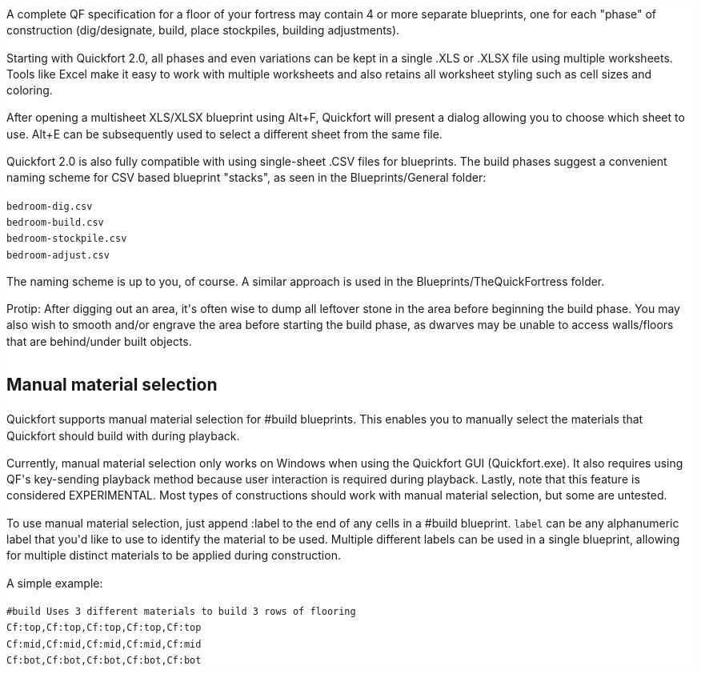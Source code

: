 A complete QF specification for a floor of your fortress may contain 4 or more
separate blueprints, one for each "phase" of construction (dig/designate,
build, place stockpiles, building adjustments).

Starting with Quickfort 2.0, all phases and even variations can be kept in a
single .XLS or .XLSX file using multiple worksheets. Tools like Excel make it
easy to work with multiple worksheets and also retains all worksheet styling
such as cell sizes and coloring.

After opening a multisheet XLS/XLSX blueprint using Alt+F, Quickfort will
present a dialog allowing you to choose which sheet to use. Alt+E can be
subsequently used to select a different sheet from the same file.

Quickfort 2.0 is also fully compatible with using single-sheet .CSV files for
blueprints. The build phases suggest a convenient naming scheme for CSV based
blueprint "stacks", as seen in the Blueprints/General folder:

    bedroom-dig.csv
    bedroom-build.csv
    bedroom-stockpile.csv
    bedroom-adjust.csv

The naming scheme is up to you, of course. A similar approach is used in the
Blueprints/TheQuickFortress folder.

Protip: After digging out an area, it's often wise to dump all leftover stone
in the area before beginning the build phase. You may also wish to smooth and/or
engrave the area before starting the build phase, as dwarves may be unable to
access walls/floors that are behind/under built objects.


Manual material selection
-------------------------

Quickfort supports manual material selection for #build blueprints. This enables
you to manually select the materials that Quickfort should build with during
playback.

Currently, manual material selection only works on Windows when using the
Quickfort GUI (Quickfort.exe). It also requires using QF's key-sending playback
method because user interaction is required during playback. Lastly, note that
this feature is considered EXPERIMENTAL. Most types of constructions should
work with manual material selection, but some are untested.

To use manual material selection, just append :label to the end of any cells
in a #build blueprint. `label` can be any alphanumeric label that you'd like
to use to identify the material to be used. Multiple different labels can be
used in a single blueprint, allowing for multiple distinct materials to be
applied during construction.

A simple example:

    #build Uses 3 different materials to build 3 rows of flooring
    Cf:top,Cf:top,Cf:top,Cf:top,Cf:top
    Cf:mid,Cf:mid,Cf:mid,Cf:mid,Cf:mid
    Cf:bot,Cf:bot,Cf:bot,Cf:bot,Cf:bot
